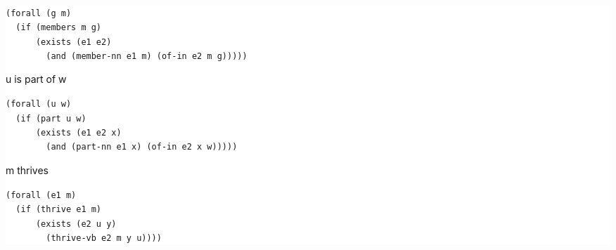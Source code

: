 ```
(forall (g m)
  (if (members m g)
      (exists (e1 e2)
        (and (member-nn e1 m) (of-in e2 m g)))))
```


u is part of w

```
(forall (u w)
  (if (part u w)
      (exists (e1 e2 x)
        (and (part-nn e1 x) (of-in e2 x w)))))
```


m thrives

```
(forall (e1 m)
  (if (thrive e1 m)
      (exists (e2 u y)
        (thrive-vb e2 m y u))))
```

